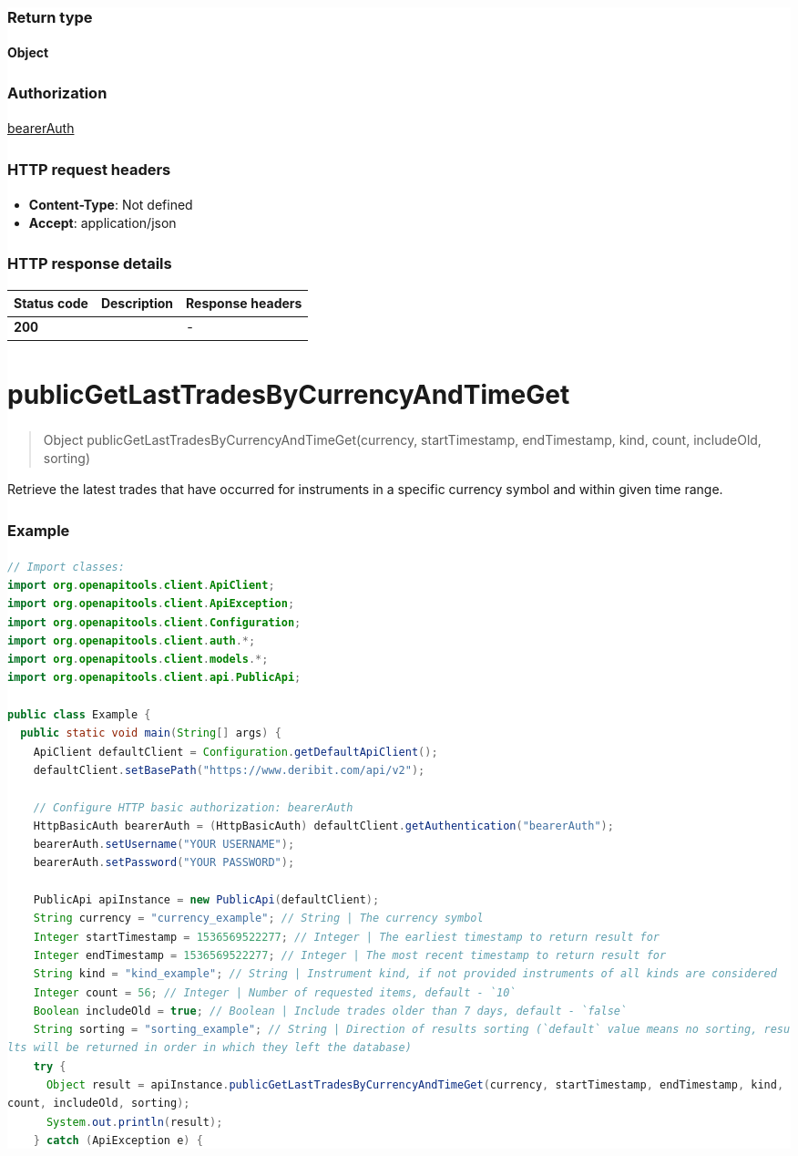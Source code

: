 ### Return type

**Object**

### Authorization

[bearerAuth](../README.md#bearerAuth)

### HTTP request headers

 - **Content-Type**: Not defined
 - **Accept**: application/json

### HTTP response details
| Status code | Description | Response headers |
|-------------|-------------|------------------|
**200** |  |  -  |

<a name="publicGetLastTradesByCurrencyAndTimeGet"></a>
# **publicGetLastTradesByCurrencyAndTimeGet**
> Object publicGetLastTradesByCurrencyAndTimeGet(currency, startTimestamp, endTimestamp, kind, count, includeOld, sorting)

Retrieve the latest trades that have occurred for instruments in a specific currency symbol and within given time range.

### Example
```java
// Import classes:
import org.openapitools.client.ApiClient;
import org.openapitools.client.ApiException;
import org.openapitools.client.Configuration;
import org.openapitools.client.auth.*;
import org.openapitools.client.models.*;
import org.openapitools.client.api.PublicApi;

public class Example {
  public static void main(String[] args) {
    ApiClient defaultClient = Configuration.getDefaultApiClient();
    defaultClient.setBasePath("https://www.deribit.com/api/v2");
    
    // Configure HTTP basic authorization: bearerAuth
    HttpBasicAuth bearerAuth = (HttpBasicAuth) defaultClient.getAuthentication("bearerAuth");
    bearerAuth.setUsername("YOUR USERNAME");
    bearerAuth.setPassword("YOUR PASSWORD");

    PublicApi apiInstance = new PublicApi(defaultClient);
    String currency = "currency_example"; // String | The currency symbol
    Integer startTimestamp = 1536569522277; // Integer | The earliest timestamp to return result for
    Integer endTimestamp = 1536569522277; // Integer | The most recent timestamp to return result for
    String kind = "kind_example"; // String | Instrument kind, if not provided instruments of all kinds are considered
    Integer count = 56; // Integer | Number of requested items, default - `10`
    Boolean includeOld = true; // Boolean | Include trades older than 7 days, default - `false`
    String sorting = "sorting_example"; // String | Direction of results sorting (`default` value means no sorting, results will be returned in order in which they left the database)
    try {
      Object result = apiInstance.publicGetLastTradesByCurrencyAndTimeGet(currency, startTimestamp, endTimestamp, kind, count, includeOld, sorting);
      System.out.println(result);
    } catch (ApiException e) {
```